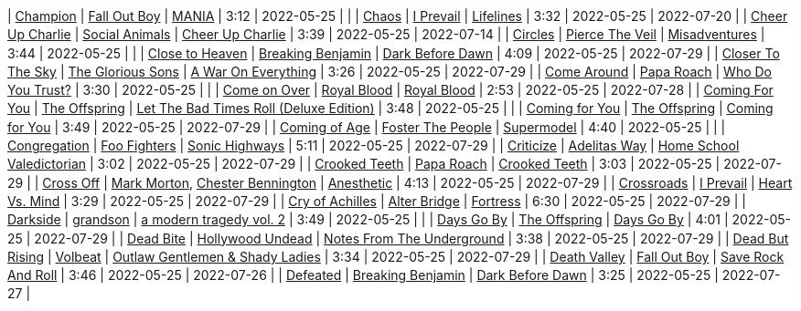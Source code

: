 | [Champion](https://open.spotify.com/track/1DRUwJSt2YOUUEz965OJ66) | [Fall Out Boy](https://open.spotify.com/artist/4UXqAaa6dQYAk18Lv7PEgX) | [MANIA](https://open.spotify.com/album/16xtTZvPH6PXcwSqYqJHHG) | 3:12 | 2022-05-25 |  |
| [Chaos](https://open.spotify.com/track/1yryMsXAGBK79VOrGe1qEe) | [I Prevail](https://open.spotify.com/artist/3Uobr6LgQpBbk6k4QGAb3V) | [Lifelines](https://open.spotify.com/album/1GpxP0nEqmQoQimVAp8bAZ) | 3:32 | 2022-05-25 | 2022-07-20 |
| [Cheer Up Charlie](https://open.spotify.com/track/5crtOZ0N6tyiEcCkRyW8YM) | [Social Animals](https://open.spotify.com/artist/6B7x4EysPMAo1fj4FSFrEJ) | [Cheer Up Charlie](https://open.spotify.com/album/4T1VWGiTzMEl6EJIrpxaZ7) | 3:39 | 2022-05-25 | 2022-07-14 |
| [Circles](https://open.spotify.com/track/6zUy2nnchfZpzaDalE6sO2) | [Pierce The Veil](https://open.spotify.com/artist/4iJLPqClelZOBCBifm8Fzv) | [Misadventures](https://open.spotify.com/album/4wIX07SiESzMbSLCK3qCWQ) | 3:44 | 2022-05-25 |  |
| [Close to Heaven](https://open.spotify.com/track/0zAJqlBcRSvrcCae4TwkBv) | [Breaking Benjamin](https://open.spotify.com/artist/5BtHciL0e0zOP7prIHn3pP) | [Dark Before Dawn](https://open.spotify.com/album/09asAAZJ7rXedp9J8wqvBR) | 4:09 | 2022-05-25 | 2022-07-29 |
| [Closer To The Sky](https://open.spotify.com/track/5hR2yNrFhMbV6ECI8ootI6) | [The Glorious Sons](https://open.spotify.com/artist/5CPxrqCStgt6AfI4fLiedH) | [A War On Everything](https://open.spotify.com/album/2co9xYYTSdhMHBueBU4FZw) | 3:26 | 2022-05-25 | 2022-07-29 |
| [Come Around](https://open.spotify.com/track/6Mf8ozEDo35UcgKgKajrBY) | [Papa Roach](https://open.spotify.com/artist/4RddZ3iHvSpGV4dvATac9X) | [Who Do You Trust?](https://open.spotify.com/album/4o6vvGb6VGYz725fP45kAx) | 3:30 | 2022-05-25 |  |
| [Come on Over](https://open.spotify.com/track/7qRmdDl9dnHkFT4MMboG7Y) | [Royal Blood](https://open.spotify.com/artist/2S5hlvw4CMtMGswFtfdK15) | [Royal Blood](https://open.spotify.com/album/0BFzNaeaNv4mahOzwZFGHK) | 2:53 | 2022-05-25 | 2022-07-28 |
| [Coming For You](https://open.spotify.com/track/0FLmCEO4OccwwiHxveEpt1) | [The Offspring](https://open.spotify.com/artist/5LfGQac0EIXyAN8aUwmNAQ) | [Let The Bad Times Roll \(Deluxe Edition\)](https://open.spotify.com/album/7CiSh3Wv5DrOmoxIZhzBYm) | 3:48 | 2022-05-25 |  |
| [Coming for You](https://open.spotify.com/track/1SZoPX6yKcuejHQ49DtDxr) | [The Offspring](https://open.spotify.com/artist/5LfGQac0EIXyAN8aUwmNAQ) | [Coming for You](https://open.spotify.com/album/6xCfzQCNkmhkyq55rtvzYr) | 3:49 | 2022-05-25 | 2022-07-29 |
| [Coming of Age](https://open.spotify.com/track/1yzbqrSF0vuaO7nuKYSd6f) | [Foster The People](https://open.spotify.com/artist/7gP3bB2nilZXLfPHJhMdvc) | [Supermodel](https://open.spotify.com/album/22cFcAQkydpTzeSKQZEKv0) | 4:40 | 2022-05-25 |  |
| [Congregation](https://open.spotify.com/track/40cLVGkjzcZ5FJ3vHkXB0e) | [Foo Fighters](https://open.spotify.com/artist/7jy3rLJdDQY21OgRLCZ9sD) | [Sonic Highways](https://open.spotify.com/album/2qwN15acAl3sm3Idce5vK9) | 5:11 | 2022-05-25 | 2022-07-29 |
| [Criticize](https://open.spotify.com/track/6NdavLbxlTaCGvB0eOoXZw) | [Adelitas Way](https://open.spotify.com/artist/1ZjAT2nTrzDIXFfsQ2hWJk) | [Home School Valedictorian](https://open.spotify.com/album/4wphpmpU7otsQnFEjIHcMT) | 3:02 | 2022-05-25 | 2022-07-29 |
| [Crooked Teeth](https://open.spotify.com/track/1zZNqc8DRjJAUQYdHi6SL9) | [Papa Roach](https://open.spotify.com/artist/4RddZ3iHvSpGV4dvATac9X) | [Crooked Teeth](https://open.spotify.com/album/77baLqvmf1QfIxfufvPwE7) | 3:03 | 2022-05-25 | 2022-07-29 |
| [Cross Off](https://open.spotify.com/track/3mpZzg6fdRM1uUlkLZafVH) | [Mark Morton](https://open.spotify.com/artist/5w09r1HW3Dc8BMYIvqbnnF), [Chester Bennington](https://open.spotify.com/artist/4P0eS4QK9qeUhqrapGsJKS) | [Anesthetic](https://open.spotify.com/album/65shF8hKjk7GqJVVSW8Z1G) | 4:13 | 2022-05-25 | 2022-07-29 |
| [Crossroads](https://open.spotify.com/track/6sCGVAUwValfBkChJaFThx) | [I Prevail](https://open.spotify.com/artist/3Uobr6LgQpBbk6k4QGAb3V) | [Heart Vs\. Mind](https://open.spotify.com/album/6bywSFiasl6HpfQLDvh0az) | 3:29 | 2022-05-25 | 2022-07-29 |
| [Cry of Achilles](https://open.spotify.com/track/6njG9CbhFC2FrCEVroE0ma) | [Alter Bridge](https://open.spotify.com/artist/4DWX7u8BV0vZIQSpJQQDWU) | [Fortress](https://open.spotify.com/album/14XXkmq6rjlKTxRkelMtZx) | 6:30 | 2022-05-25 | 2022-07-29 |
| [Darkside](https://open.spotify.com/track/3JyvSSU0VnlMUsQckyEVfX) | [grandson](https://open.spotify.com/artist/4ZgQDCtRqZlhLswVS6MHN4) | [a modern tragedy vol\. 2](https://open.spotify.com/album/6puy3Q1mjuizTB4i91Xorq) | 3:49 | 2022-05-25 |  |
| [Days Go By](https://open.spotify.com/track/0wDgnPr6qmNH3I9EGsIRu2) | [The Offspring](https://open.spotify.com/artist/5LfGQac0EIXyAN8aUwmNAQ) | [Days Go By](https://open.spotify.com/album/43NzXURI2kqUYBxWyV6Ep9) | 4:01 | 2022-05-25 | 2022-07-29 |
| [Dead Bite](https://open.spotify.com/track/5qnF4Ss6NHiUX45HryKEol) | [Hollywood Undead](https://open.spotify.com/artist/0CEFCo8288kQU7mJi25s6E) | [Notes From The Underground](https://open.spotify.com/album/05ofL0H4dSj3jCuzEtVzZN) | 3:38 | 2022-05-25 | 2022-07-29 |
| [Dead But Rising](https://open.spotify.com/track/0Xu8n8K2SEuhraFVD5jUtI) | [Volbeat](https://open.spotify.com/artist/0L5fC7Ogm2YwgqVCRcF1bT) | [Outlaw Gentlemen & Shady Ladies](https://open.spotify.com/album/0MNiO7qCmDHphcsefaAjEy) | 3:34 | 2022-05-25 | 2022-07-29 |
| [Death Valley](https://open.spotify.com/track/339ClrzKvO3L5GHld8RFBO) | [Fall Out Boy](https://open.spotify.com/artist/4UXqAaa6dQYAk18Lv7PEgX) | [Save Rock And Roll](https://open.spotify.com/album/5jKMfS57mHTHzlSFGfPFxU) | 3:46 | 2022-05-25 | 2022-07-26 |
| [Defeated](https://open.spotify.com/track/500XjFuAZEBODSL6boVKbx) | [Breaking Benjamin](https://open.spotify.com/artist/5BtHciL0e0zOP7prIHn3pP) | [Dark Before Dawn](https://open.spotify.com/album/09asAAZJ7rXedp9J8wqvBR) | 3:25 | 2022-05-25 | 2022-07-27 |